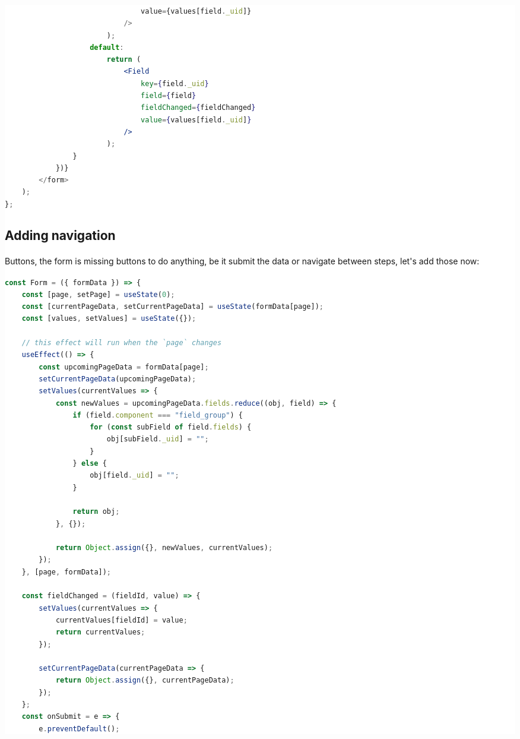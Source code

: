 ```jsx
                                value={values[field._uid]}
                            />
                        );
                    default:
                        return (
                            <Field
                                key={field._uid}
                                field={field}
                                fieldChanged={fieldChanged}
                                value={values[field._uid]}
                            />
                        );
                }
            })}
        </form>
    );
};
```

## Adding navigation

Buttons, the form is missing buttons to do anything, be it submit the data or navigate between steps, let's add those now:

```jsx
const Form = ({ formData }) => {
    const [page, setPage] = useState(0);
    const [currentPageData, setCurrentPageData] = useState(formData[page]);
    const [values, setValues] = useState({});

    // this effect will run when the `page` changes
    useEffect(() => {
        const upcomingPageData = formData[page];
        setCurrentPageData(upcomingPageData);
        setValues(currentValues => {
            const newValues = upcomingPageData.fields.reduce((obj, field) => {
                if (field.component === "field_group") {
                    for (const subField of field.fields) {
                        obj[subField._uid] = "";
                    }
                } else {
                    obj[field._uid] = "";
                }

                return obj;
            }, {});

            return Object.assign({}, newValues, currentValues);
        });
    }, [page, formData]);

    const fieldChanged = (fieldId, value) => {
        setValues(currentValues => {
            currentValues[fieldId] = value;
            return currentValues;
        });

        setCurrentPageData(currentPageData => {
            return Object.assign({}, currentPageData);
        });
    };
    const onSubmit = e => {
        e.preventDefault();
```